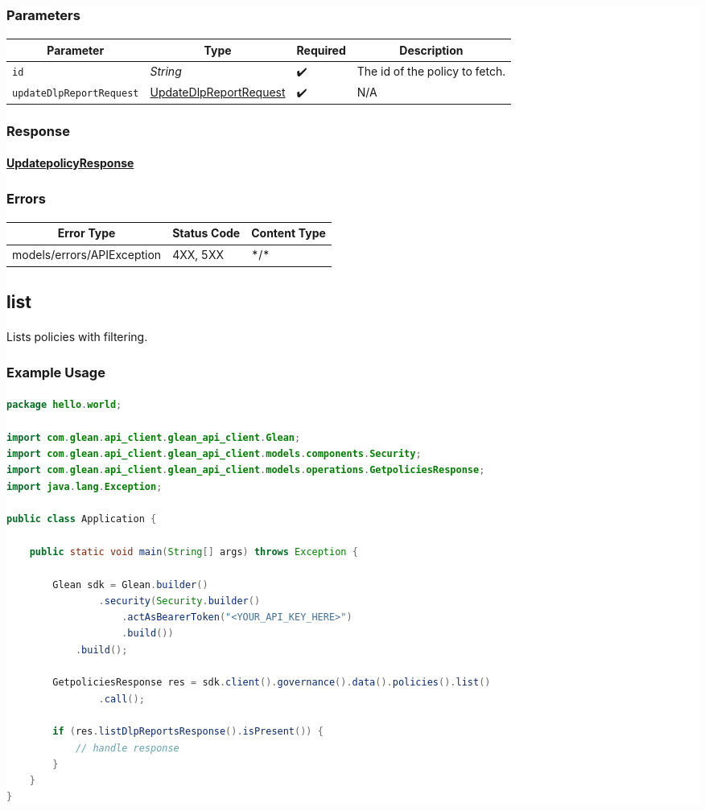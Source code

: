 ### Parameters

| Parameter                                                                   | Type                                                                        | Required                                                                    | Description                                                                 |
| --------------------------------------------------------------------------- | --------------------------------------------------------------------------- | --------------------------------------------------------------------------- | --------------------------------------------------------------------------- |
| `id`                                                                        | *String*                                                                    | :heavy_check_mark:                                                          | The id of the policy to fetch.                                              |
| `updateDlpReportRequest`                                                    | [UpdateDlpReportRequest](../../models/components/UpdateDlpReportRequest.md) | :heavy_check_mark:                                                          | N/A                                                                         |

### Response

**[UpdatepolicyResponse](../../models/operations/UpdatepolicyResponse.md)**

### Errors

| Error Type                 | Status Code                | Content Type               |
| -------------------------- | -------------------------- | -------------------------- |
| models/errors/APIException | 4XX, 5XX                   | \*/\*                      |

## list

Lists policies with filtering.

### Example Usage

```java
package hello.world;

import com.glean.api_client.glean_api_client.Glean;
import com.glean.api_client.glean_api_client.models.components.Security;
import com.glean.api_client.glean_api_client.models.operations.GetpoliciesResponse;
import java.lang.Exception;

public class Application {

    public static void main(String[] args) throws Exception {

        Glean sdk = Glean.builder()
                .security(Security.builder()
                    .actAsBearerToken("<YOUR_API_KEY_HERE>")
                    .build())
            .build();

        GetpoliciesResponse res = sdk.client().governance().data().policies().list()
                .call();

        if (res.listDlpReportsResponse().isPresent()) {
            // handle response
        }
    }
}
```
